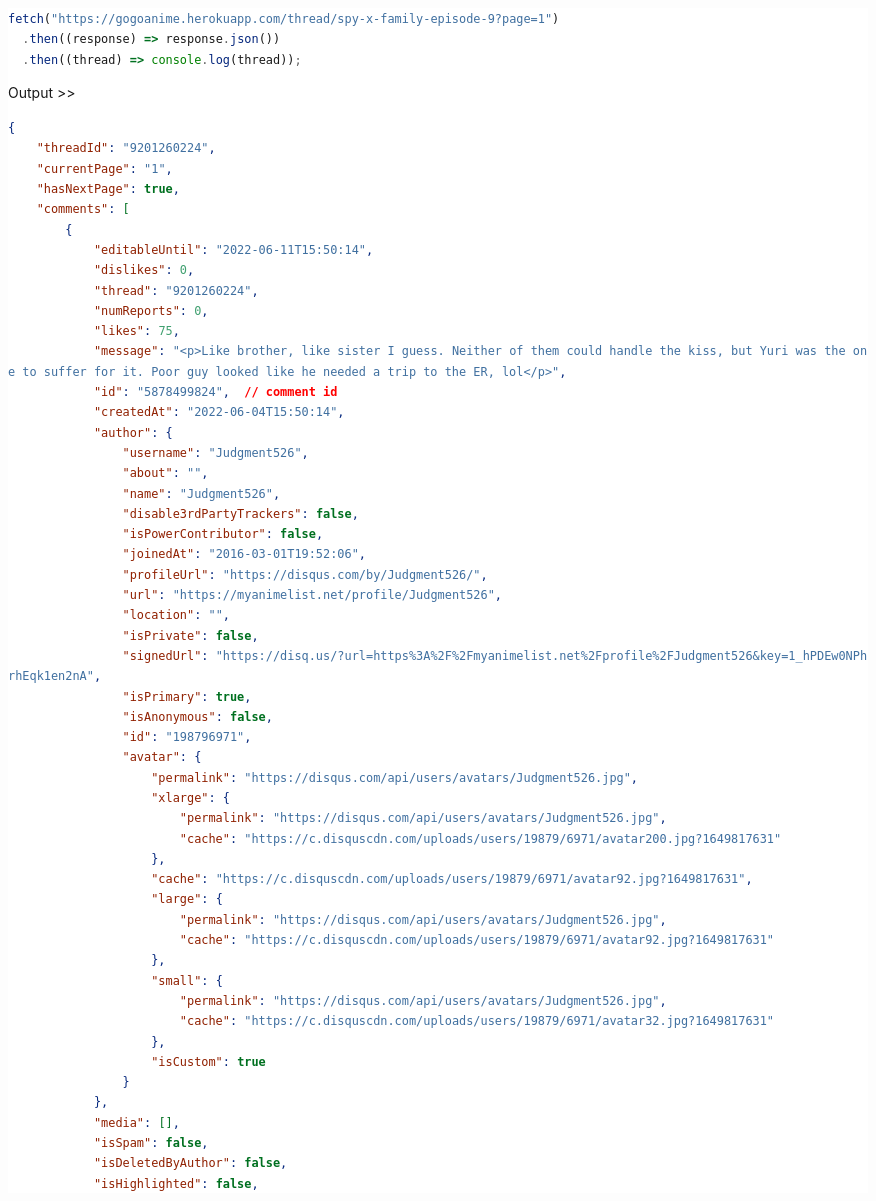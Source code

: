 ```js
fetch("https://gogoanime.herokuapp.com/thread/spy-x-family-episode-9?page=1")
  .then((response) => response.json())
  .then((thread) => console.log(thread));
```

Output >>
```json
{
    "threadId": "9201260224",
    "currentPage": "1",
    "hasNextPage": true,
    "comments": [
        {
            "editableUntil": "2022-06-11T15:50:14",
            "dislikes": 0,
            "thread": "9201260224",
            "numReports": 0,
            "likes": 75,
            "message": "<p>Like brother, like sister I guess. Neither of them could handle the kiss, but Yuri was the one to suffer for it. Poor guy looked like he needed a trip to the ER, lol</p>",
            "id": "5878499824",  // comment id
            "createdAt": "2022-06-04T15:50:14",
            "author": {
                "username": "Judgment526",
                "about": "",
                "name": "Judgment526",
                "disable3rdPartyTrackers": false,
                "isPowerContributor": false,
                "joinedAt": "2016-03-01T19:52:06",
                "profileUrl": "https://disqus.com/by/Judgment526/",
                "url": "https://myanimelist.net/profile/Judgment526",
                "location": "",
                "isPrivate": false,
                "signedUrl": "https://disq.us/?url=https%3A%2F%2Fmyanimelist.net%2Fprofile%2FJudgment526&key=1_hPDEw0NPhrhEqk1en2nA",
                "isPrimary": true,
                "isAnonymous": false,
                "id": "198796971",
                "avatar": {
                    "permalink": "https://disqus.com/api/users/avatars/Judgment526.jpg",
                    "xlarge": {
                        "permalink": "https://disqus.com/api/users/avatars/Judgment526.jpg",
                        "cache": "https://c.disquscdn.com/uploads/users/19879/6971/avatar200.jpg?1649817631"
                    },
                    "cache": "https://c.disquscdn.com/uploads/users/19879/6971/avatar92.jpg?1649817631",
                    "large": {
                        "permalink": "https://disqus.com/api/users/avatars/Judgment526.jpg",
                        "cache": "https://c.disquscdn.com/uploads/users/19879/6971/avatar92.jpg?1649817631"
                    },
                    "small": {
                        "permalink": "https://disqus.com/api/users/avatars/Judgment526.jpg",
                        "cache": "https://c.disquscdn.com/uploads/users/19879/6971/avatar32.jpg?1649817631"
                    },
                    "isCustom": true
                }
            },
            "media": [],
            "isSpam": false,
            "isDeletedByAuthor": false,
            "isHighlighted": false,
```